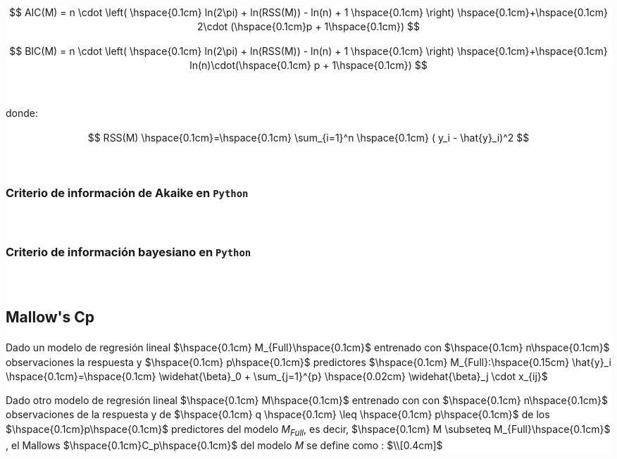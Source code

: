 $$
AIC(M) = n \cdot \left( \hspace{0.1cm}  ln(2\pi) + ln(RSS(M)) - ln(n) + 1 \hspace{0.1cm} \right)   \hspace{0.1cm}+\hspace{0.1cm} 2\cdot (\hspace{0.1cm}p + 1\hspace{0.1cm})
$$

$$
BIC(M) =  n \cdot \left(  \hspace{0.1cm} ln(2\pi) + ln(RSS(M)) - ln(n) + 1 \hspace{0.1cm} \right)  \hspace{0.1cm}+\hspace{0.1cm} ln(n)\cdot(\hspace{0.1cm} p + 1\hspace{0.1cm}) 
$$

<br>

donde:

$$
RSS(M)  \hspace{0.1cm}=\hspace{0.1cm}  \sum_{i=1}^n \hspace{0.1cm} ( y_i - \hat{y}_i)^2
$$



<br>

### Criterio de información de Akaike en  `Python` <a class="anchor" id="14"></a>








<br>



### Criterio de información bayesiano en  `Python`<a class="anchor" id="15"></a>








<br>



## Mallow's  Cp   

Dado un modelo de regresión lineal $\hspace{0.1cm} M_{Full}\hspace{0.1cm}$  entrenado con $\hspace{0.1cm} n\hspace{0.1cm}$ observaciones  la respuesta y  $\hspace{0.1cm} p\hspace{0.1cm}$ predictores $\hspace{0.1cm} M_{Full}:\hspace{0.15cm} \hat{y}_i \hspace{0.1cm}=\hspace{0.1cm} \widehat{\beta}_0 + \sum_{j=1}^{p} \hspace{0.02cm} \widehat{\beta}_j \cdot x_{ij}$




Dado otro modelo de regresión lineal $\hspace{0.1cm} M\hspace{0.1cm}$  entrenado con con $\hspace{0.1cm} n\hspace{0.1cm}$ observaciones de la respuesta y de $\hspace{0.1cm} q \hspace{0.1cm} \leq \hspace{0.1cm} p\hspace{0.1cm}$ de los $\hspace{0.1cm}p\hspace{0.1cm}$ predictores del modelo $M_{Full}$, es decir, $\hspace{0.1cm} M \subseteq M_{Full}\hspace{0.1cm}$  , el Mallows $\hspace{0.1cm}C_p\hspace{0.1cm}$ del modelo $M$ se define como : $\\[0.4cm]$
